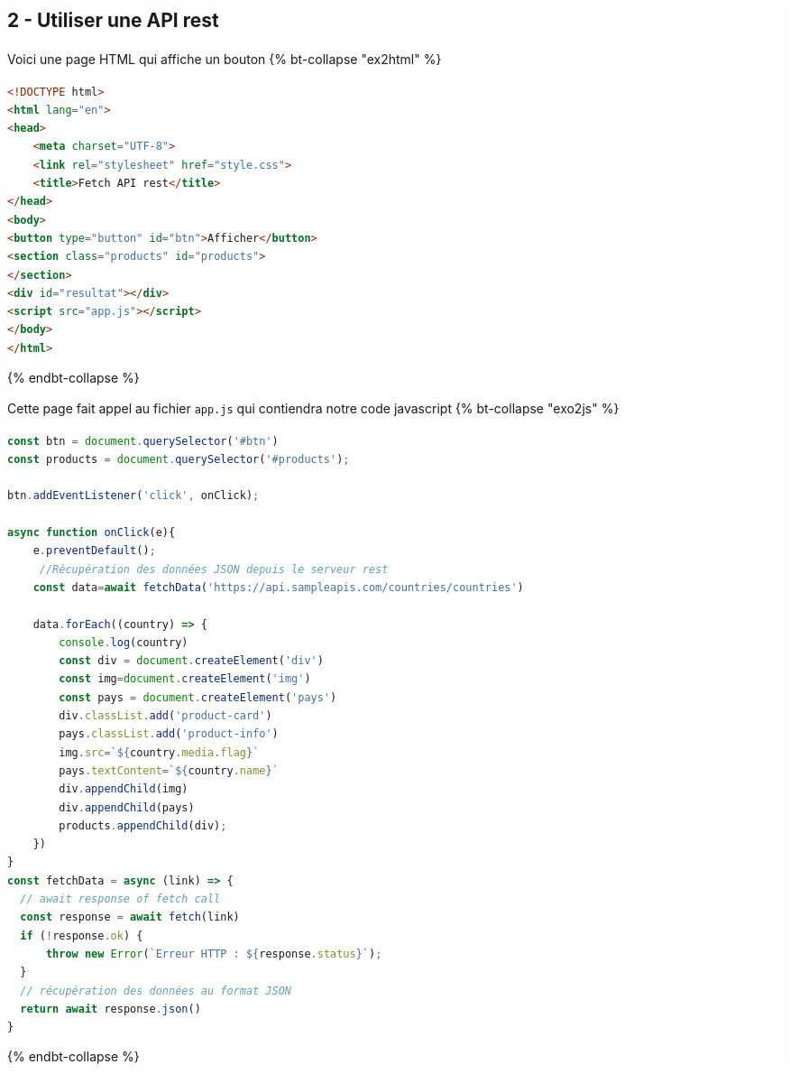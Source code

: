 ## 2 - Utiliser une API rest
Voici une page HTML qui affiche un bouton
{% bt-collapse "ex2html" %}
```html
<!DOCTYPE html>
<html lang="en">
<head>
    <meta charset="UTF-8">
    <link rel="stylesheet" href="style.css">
    <title>Fetch API rest</title>
</head>
<body>
<button type="button" id="btn">Afficher</button>
<section class="products" id="products">
</section>
<div id="resultat"></div>
<script src="app.js"></script>
</body>
</html>
```
{% endbt-collapse %}

Cette page fait appel au fichier `app.js` qui contiendra notre code javascript
{% bt-collapse "exo2js" %}
```javascript
const btn = document.querySelector('#btn')
const products = document.querySelector('#products');

btn.addEventListener('click', onClick);

async function onClick(e){
    e.preventDefault();
     //Récupération des données JSON depuis le serveur rest
    const data=await fetchData('https://api.sampleapis.com/countries/countries')

    data.forEach((country) => {
        console.log(country)
        const div = document.createElement('div')
        const img=document.createElement('img')
        const pays = document.createElement('pays')
        div.classList.add('product-card')
        pays.classList.add('product-info')
        img.src=`${country.media.flag}`
        pays.textContent=`${country.name}`
        div.appendChild(img)
        div.appendChild(pays)
        products.appendChild(div);
    })
}
const fetchData = async (link) => {
  // await response of fetch call
  const response = await fetch(link)
  if (!response.ok) {
      throw new Error(`Erreur HTTP : ${response.status}`);
  }
  // récupération des données au format JSON
  return await response.json()
}
```
{% endbt-collapse %}
